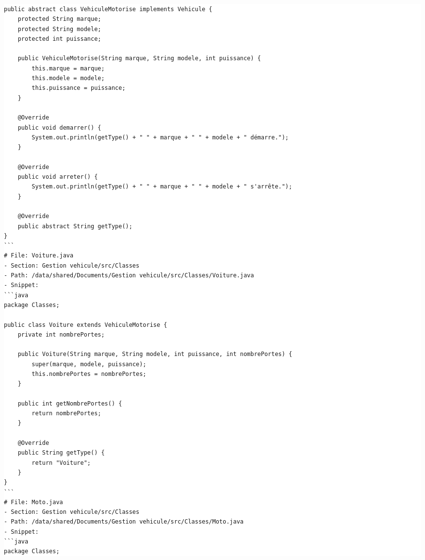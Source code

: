     public abstract class VehiculeMotorise implements Vehicule {
        protected String marque;
        protected String modele;
        protected int puissance;

        public VehiculeMotorise(String marque, String modele, int puissance) {
            this.marque = marque;
            this.modele = modele;
            this.puissance = puissance;
        }

        @Override
        public void demarrer() {
            System.out.println(getType() + " " + marque + " " + modele + " démarre.");
        }

        @Override
        public void arreter() {
            System.out.println(getType() + " " + marque + " " + modele + " s'arrête.");
        }

        @Override
        public abstract String getType();
    }
    ```
    # File: Voiture.java
    - Section: Gestion vehicule/src/Classes
    - Path: /data/shared/Documents/Gestion vehicule/src/Classes/Voiture.java
    - Snippet:
    ```java
    package Classes;

    public class Voiture extends VehiculeMotorise {
        private int nombrePortes;

        public Voiture(String marque, String modele, int puissance, int nombrePortes) {
            super(marque, modele, puissance);
            this.nombrePortes = nombrePortes;
        }

        public int getNombrePortes() {
            return nombrePortes;
        }

        @Override
        public String getType() {
            return "Voiture";
        }
    }
    ```
    # File: Moto.java
    - Section: Gestion vehicule/src/Classes
    - Path: /data/shared/Documents/Gestion vehicule/src/Classes/Moto.java
    - Snippet:
    ```java
    package Classes;

